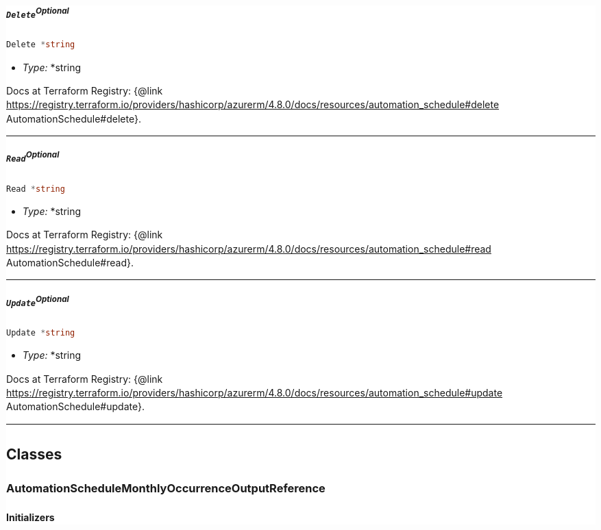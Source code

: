 
##### `Delete`<sup>Optional</sup> <a name="Delete" id="@cdktf/provider-azurerm.automationSchedule.AutomationScheduleTimeouts.property.delete"></a>

```go
Delete *string
```

- *Type:* *string

Docs at Terraform Registry: {@link https://registry.terraform.io/providers/hashicorp/azurerm/4.8.0/docs/resources/automation_schedule#delete AutomationSchedule#delete}.

---

##### `Read`<sup>Optional</sup> <a name="Read" id="@cdktf/provider-azurerm.automationSchedule.AutomationScheduleTimeouts.property.read"></a>

```go
Read *string
```

- *Type:* *string

Docs at Terraform Registry: {@link https://registry.terraform.io/providers/hashicorp/azurerm/4.8.0/docs/resources/automation_schedule#read AutomationSchedule#read}.

---

##### `Update`<sup>Optional</sup> <a name="Update" id="@cdktf/provider-azurerm.automationSchedule.AutomationScheduleTimeouts.property.update"></a>

```go
Update *string
```

- *Type:* *string

Docs at Terraform Registry: {@link https://registry.terraform.io/providers/hashicorp/azurerm/4.8.0/docs/resources/automation_schedule#update AutomationSchedule#update}.

---

## Classes <a name="Classes" id="Classes"></a>

### AutomationScheduleMonthlyOccurrenceOutputReference <a name="AutomationScheduleMonthlyOccurrenceOutputReference" id="@cdktf/provider-azurerm.automationSchedule.AutomationScheduleMonthlyOccurrenceOutputReference"></a>

#### Initializers <a name="Initializers" id="@cdktf/provider-azurerm.automationSchedule.AutomationScheduleMonthlyOccurrenceOutputReference.Initializer"></a>
